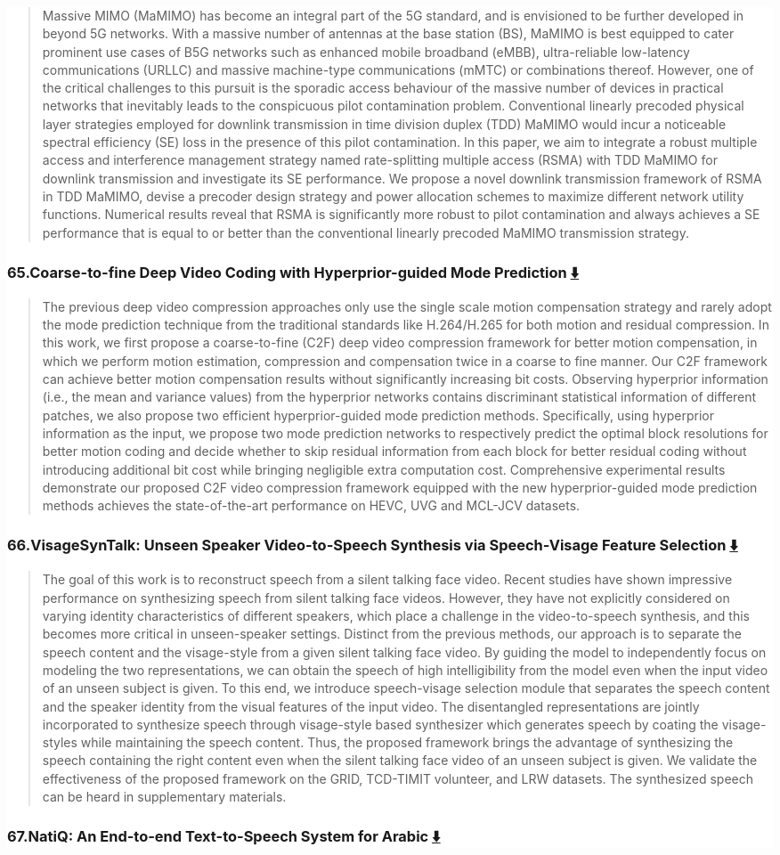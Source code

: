 >  Massive MIMO (MaMIMO) has become an integral part of the 5G standard, and is envisioned to be further developed in beyond 5G networks. With a massive number of antennas at the base station (BS), MaMIMO is best equipped to cater prominent use cases of B5G networks such as enhanced mobile broadband (eMBB), ultra-reliable low-latency communications (URLLC) and massive machine-type communications (mMTC) or combinations thereof. However, one of the critical challenges to this pursuit is the sporadic access behaviour of the massive number of devices in practical networks that inevitably leads to the conspicuous pilot contamination problem. Conventional linearly precoded physical layer strategies employed for downlink transmission in time division duplex (TDD) MaMIMO would incur a noticeable spectral efficiency (SE) loss in the presence of this pilot contamination. In this paper, we aim to integrate a robust multiple access and interference management strategy named rate-splitting multiple access (RSMA) with TDD MaMIMO for downlink transmission and investigate its SE performance. We propose a novel downlink transmission framework of RSMA in TDD MaMIMO, devise a precoder design strategy and power allocation schemes to maximize different network utility functions. Numerical results reveal that RSMA is significantly more robust to pilot contamination and always achieves a SE performance that is equal to or better than the conventional linearly precoded MaMIMO transmission strategy.      
### 65.Coarse-to-fine Deep Video Coding with Hyperprior-guided Mode Prediction  [ :arrow_down: ](https://arxiv.org/pdf/2206.07460.pdf)
>  The previous deep video compression approaches only use the single scale motion compensation strategy and rarely adopt the mode prediction technique from the traditional standards like H.264/H.265 for both motion and residual compression. In this work, we first propose a coarse-to-fine (C2F) deep video compression framework for better motion compensation, in which we perform motion estimation, compression and compensation twice in a coarse to fine manner. Our C2F framework can achieve better motion compensation results without significantly increasing bit costs. Observing hyperprior information (i.e., the mean and variance values) from the hyperprior networks contains discriminant statistical information of different patches, we also propose two efficient hyperprior-guided mode prediction methods. Specifically, using hyperprior information as the input, we propose two mode prediction networks to respectively predict the optimal block resolutions for better motion coding and decide whether to skip residual information from each block for better residual coding without introducing additional bit cost while bringing negligible extra computation cost. Comprehensive experimental results demonstrate our proposed C2F video compression framework equipped with the new hyperprior-guided mode prediction methods achieves the state-of-the-art performance on HEVC, UVG and MCL-JCV datasets.      
### 66.VisageSynTalk: Unseen Speaker Video-to-Speech Synthesis via Speech-Visage Feature Selection  [ :arrow_down: ](https://arxiv.org/pdf/2206.07458.pdf)
>  The goal of this work is to reconstruct speech from a silent talking face video. Recent studies have shown impressive performance on synthesizing speech from silent talking face videos. However, they have not explicitly considered on varying identity characteristics of different speakers, which place a challenge in the video-to-speech synthesis, and this becomes more critical in unseen-speaker settings. Distinct from the previous methods, our approach is to separate the speech content and the visage-style from a given silent talking face video. By guiding the model to independently focus on modeling the two representations, we can obtain the speech of high intelligibility from the model even when the input video of an unseen subject is given. To this end, we introduce speech-visage selection module that separates the speech content and the speaker identity from the visual features of the input video. The disentangled representations are jointly incorporated to synthesize speech through visage-style based synthesizer which generates speech by coating the visage-styles while maintaining the speech content. Thus, the proposed framework brings the advantage of synthesizing the speech containing the right content even when the silent talking face video of an unseen subject is given. We validate the effectiveness of the proposed framework on the GRID, TCD-TIMIT volunteer, and LRW datasets. The synthesized speech can be heard in supplementary materials.      
### 67.NatiQ: An End-to-end Text-to-Speech System for Arabic  [ :arrow_down: ](https://arxiv.org/pdf/2206.07373.pdf)